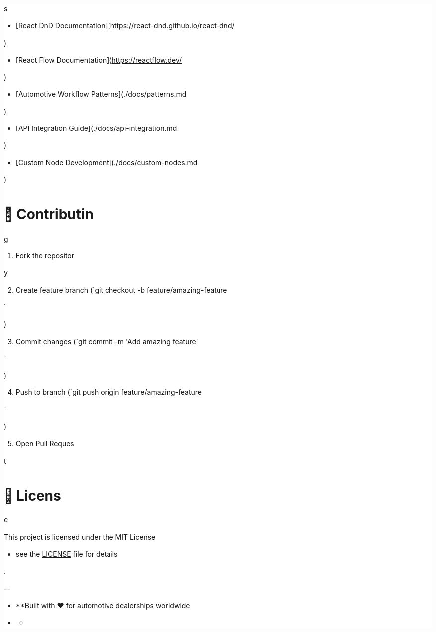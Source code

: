 s

- [React DnD Documentation](https://react-dnd.github.io/react-dnd/

)

- [React Flow Documentation](https://reactflow.dev/

)

- [Automotive Workflow Patterns](./docs/patterns.md

)

- [API Integration Guide](./docs/api-integration.md

)

- [Custom Node Development](./docs/custom-nodes.md

)

#

# 🤝 Contributin

g

1. Fork the repositor

y

2. Create feature branch (`git checkout -b feature/amazing-feature

`

)

3. Commit changes (`git commit -m 'Add amazing feature'

`

)

4. Push to branch (`git push origin feature/amazing-feature

`

)

5. Open Pull Reques

t

#

# 📄 Licens

e

This project is licensed under the MIT License

 - see the [LICENSE](LICENSE) file for details

.

--

- **Built with ❤️ for automotive dealerships worldwide

* *
